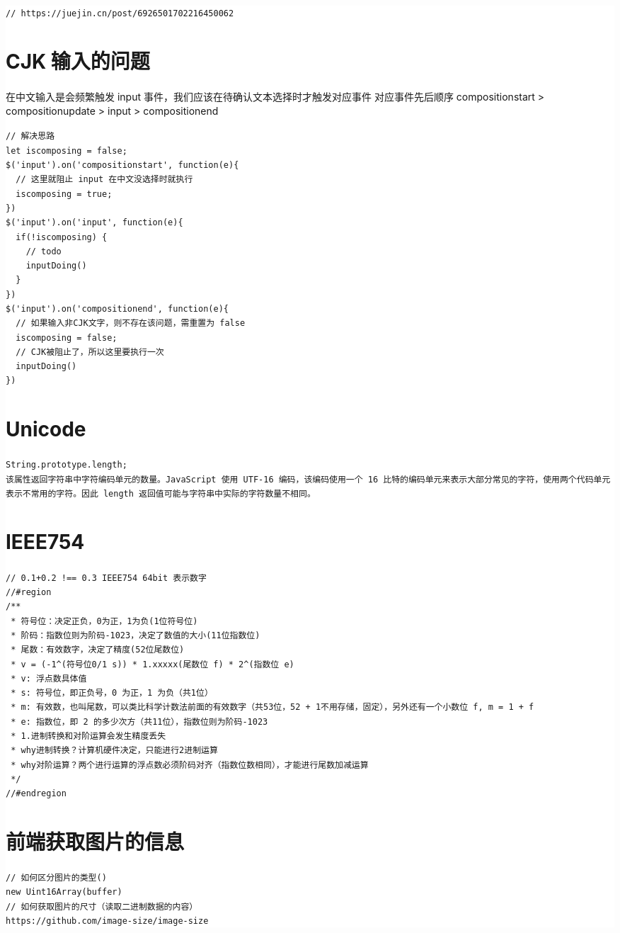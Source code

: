 ```
// https://juejin.cn/post/6926501702216450062
```
# CJK 输入的问题

在中文输入是会频繁触发 input 事件，我们应该在待确认文本选择时才触发对应事件
对应事件先后顺序
compositionstart > compositionupdate > input > compositionend

```
// 解决思路
let iscomposing = false;
$('input').on('compositionstart', function(e){
  // 这里就阻止 input 在中文没选择时就执行
  iscomposing = true;
})
$('input').on('input', function(e){
  if(!iscomposing) {
    // todo
    inputDoing()
  }
})
$('input').on('compositionend', function(e){
  // 如果输入非CJK文字，则不存在该问题，需重置为 false
  iscomposing = false;
  // CJK被阻止了，所以这里要执行一次
  inputDoing()
})
```
# Unicode
```
String.prototype.length;
该属性返回字符串中字符编码单元的数量。JavaScript 使用 UTF-16 编码，该编码使用一个 16 比特的编码单元来表示大部分常见的字符，使用两个代码单元表示不常用的字符。因此 length 返回值可能与字符串中实际的字符数量不相同。
```
# IEEE754
```
// 0.1+0.2 !== 0.3 IEEE754 64bit 表示数字
//#region 
/**
 * 符号位：决定正负，0为正，1为负(1位符号位)
 * 阶码：指数位则为阶码-1023，决定了数值的大小(11位指数位)
 * 尾数：有效数字，决定了精度(52位尾数位)
 * v = (-1^(符号位0/1 s)) * 1.xxxxx(尾数位 f) * 2^(指数位 e)
 * v: 浮点数具体值
 * s: 符号位，即正负号，0 为正，1 为负（共1位）
 * m: 有效数，也叫尾数，可以类比科学计数法前面的有效数字（共53位，52 + 1不用存储，固定），另外还有一个小数位 f, m = 1 + f
 * e: 指数位，即 2 的多少次方（共11位），指数位则为阶码-1023
 * 1.进制转换和对阶运算会发生精度丢失
 * why进制转换？计算机硬件决定，只能进行2进制运算
 * why对阶运算？两个进行运算的浮点数必须阶码对齐（指数位数相同），才能进行尾数加减运算
 */
//#endregion
```
# 前端获取图片的信息
```
// 如何区分图片的类型()
new Uint16Array(buffer)
// 如何获取图片的尺寸（读取二进制数据的内容）
https://github.com/image-size/image-size
```